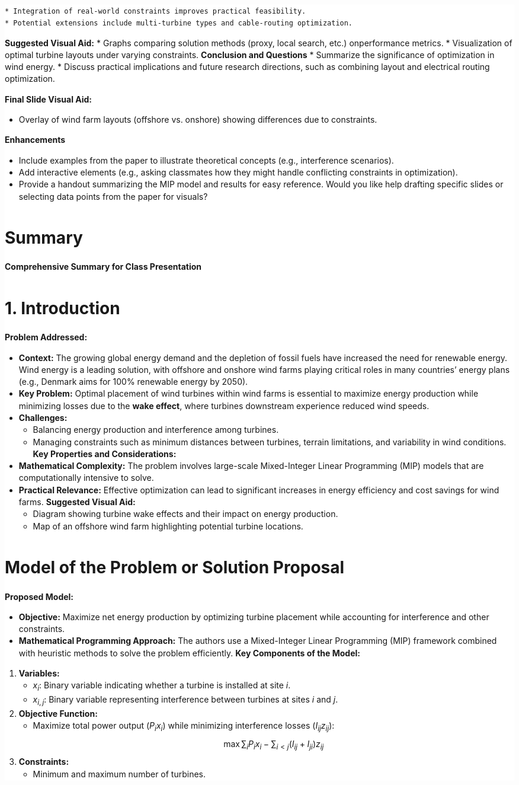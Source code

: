 	* Integration of real-world constraints improves practical feasibility.
	* Potential extensions include multi-turbine types and cable-routing optimization.
**Suggested Visual Aid:**
	* Graphs comparing solution methods (proxy, local search, etc.) onperformance metrics.
	* Visualization of optimal turbine layouts under varying constraints.
**Conclusion and Questions**
	* Summarize the significance of optimization in wind energy.
	* Discuss practical implications and future research directions, such as combining layout and electrical routing optimization.

**Final Slide Visual Aid:**
* Overlay of wind farm layouts (offshore vs. onshore) showing differences due to constraints.



**Enhancements**
* Include examples from the paper to illustrate theoretical concepts (e.g., interference scenarios).
* Add interactive elements (e.g., asking classmates how they might handle conflicting constraints in optimization).
* Provide a handout summarizing the MIP model and results for easy reference.
Would you like help drafting specific slides or selecting data points from the paper for visuals?

# Summary 
**Comprehensive Summary for Class Presentation**
# 1. Introduction
**Problem Addressed:**
* **Context:** The growing global energy demand and the depletion of fossil fuels have increased the need for renewable energy. Wind energy is a leading solution, with offshore and onshore wind farms playing critical roles in many countries’ energy plans (e.g., Denmark aims for 100% renewable energy by 2050).
* **Key Problem:** Optimal placement of wind turbines within wind farms is essential to maximize energy production while minimizing losses due to the **wake effect**, where turbines downstream experience reduced wind speeds.
* **Challenges:**
	* Balancing energy production and interference among turbines.
	* Managing constraints such as minimum distances between turbines, terrain limitations, and variability in wind conditions.
**Key Properties and Considerations:**
* **Mathematical Complexity:** The problem involves large-scale Mixed-Integer Linear Programming (MIP) models that are computationally intensive to solve.
* **Practical Relevance:** Effective optimization can lead to significant increases in energy efficiency and cost savings for wind farms.
**Suggested Visual Aid:**
  * Diagram showing turbine wake effects and their impact on energy production.
  * Map of an offshore wind farm highlighting potential turbine locations.
# Model of the Problem or Solution Proposal
**Proposed Model:**
* **Objective:** Maximize net energy production by optimizing turbine placement while accounting for interference and other constraints.
* **Mathematical Programming Approach:** The authors use a Mixed-Integer Linear Programming (MIP) framework combined with heuristic methods to solve the problem efficiently.
**Key Components of the Model:**
1. **Variables:**
	- $x_i$: Binary variable indicating whether a turbine is installed at site $i$.
	- $x_{i,j}$: Binary variable representing interference between turbines at sites $i$ and $j$.
2. **Objective Function:**
	- Maximize total power output ($P_ix_i$) while minimizing interference losses ($I_{ij}z_{ij}$): $$\max \sum_i P_ix_i-\sum_{i<j}(I_{ij}+I_{ji})z_{ij}$$
3. **Constraints:**
   * Minimum and maximum number of turbines.
